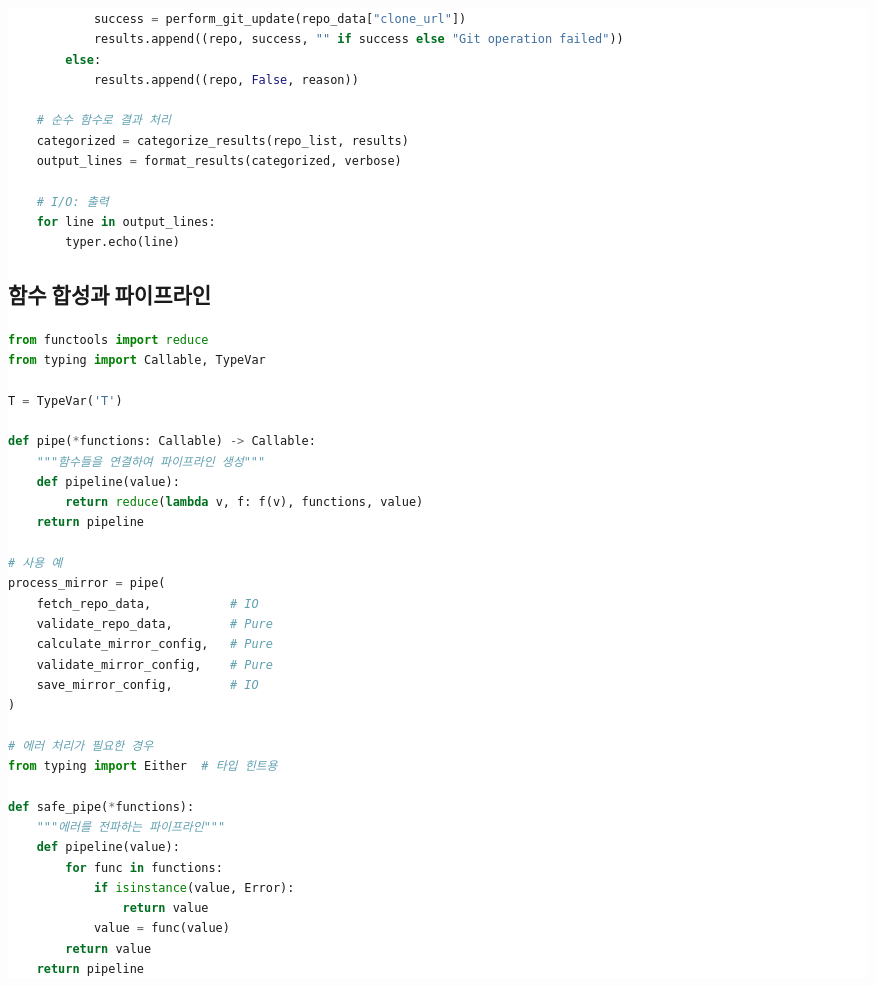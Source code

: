```python
            success = perform_git_update(repo_data["clone_url"])
            results.append((repo, success, "" if success else "Git operation failed"))
        else:
            results.append((repo, False, reason))

    # 순수 함수로 결과 처리
    categorized = categorize_results(repo_list, results)
    output_lines = format_results(categorized, verbose)

    # I/O: 출력
    for line in output_lines:
        typer.echo(line)
```

## 함수 합성과 파이프라인

```python
from functools import reduce
from typing import Callable, TypeVar

T = TypeVar('T')

def pipe(*functions: Callable) -> Callable:
    """함수들을 연결하여 파이프라인 생성"""
    def pipeline(value):
        return reduce(lambda v, f: f(v), functions, value)
    return pipeline

# 사용 예
process_mirror = pipe(
    fetch_repo_data,           # IO
    validate_repo_data,        # Pure
    calculate_mirror_config,   # Pure
    validate_mirror_config,    # Pure
    save_mirror_config,        # IO
)

# 에러 처리가 필요한 경우
from typing import Either  # 타입 힌트용

def safe_pipe(*functions):
    """에러를 전파하는 파이프라인"""
    def pipeline(value):
        for func in functions:
            if isinstance(value, Error):
                return value
            value = func(value)
        return value
    return pipeline
```
